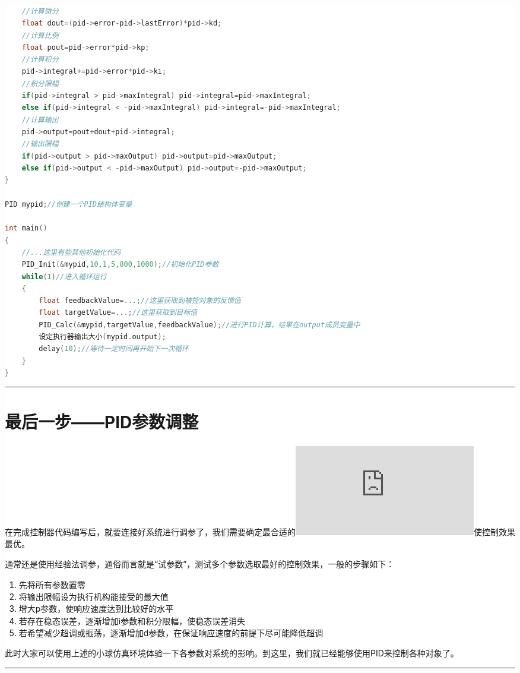 ```cpp
    //计算微分
    float dout=(pid->error-pid->lastError)*pid->kd;
    //计算比例
    float pout=pid->error*pid->kp;
    //计算积分
    pid->integral+=pid->error*pid->ki;
    //积分限幅
    if(pid->integral > pid->maxIntegral) pid->integral=pid->maxIntegral;
    else if(pid->integral < -pid->maxIntegral) pid->integral=-pid->maxIntegral;
    //计算输出
    pid->output=pout+dout+pid->integral;
    //输出限幅
    if(pid->output > pid->maxOutput) pid->output=pid->maxOutput;
    else if(pid->output < -pid->maxOutput) pid->output=-pid->maxOutput;
}

PID mypid;//创建一个PID结构体变量

int main()
{
    //...这里有些其他初始化代码
    PID_Init(&mypid,10,1,5,800,1000);//初始化PID参数
    while(1)//进入循环运行
    {
        float feedbackValue=...;//这里获取到被控对象的反馈值
        float targetValue=...;//这里获取到目标值
        PID_Calc(&mypid,targetValue,feedbackValue);//进行PID计算，结果在output成员变量中
        设定执行器输出大小(mypid.output);
        delay(10);//等待一定时间再开始下一次循环
    }
}
```

---

# 最后一步——PID参数调整

在完成控制器代码编写后，就要连接好系统进行调参了，我们需要确定最合适的![k_pk_ik_d](https://latex.codecogs.com/gif.latex?k_pk_ik_d)使控制效果最优。

通常还是使用经验法调参，通俗而言就是“试参数”，测试多个参数选取最好的控制效果，一般的步骤如下：

1.  先将所有参数置零
2.  将输出限幅设为执行机构能接受的最大值
3.  增大p参数，使响应速度达到比较好的水平
4.  若存在稳态误差，逐渐增加i参数和积分限幅，使稳态误差消失
5.  若希望减少超调或振荡，逐渐增加d参数，在保证响应速度的前提下尽可能降低超调

此时大家可以使用上述的小球仿真环境体验一下各参数对系统的影响。到这里，我们就已经能够使用PID来控制各种对象了。

---
